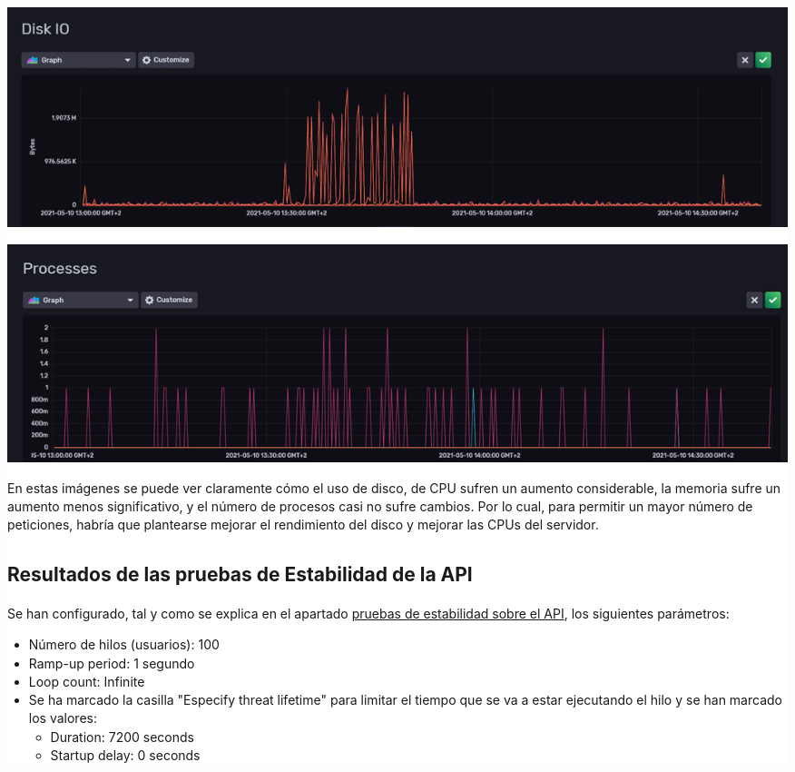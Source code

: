 

![Resultado de la monitorización de el estado del disco de test de estrés](./img/jmeter/disk-state-test-estres.png)



![Resultado de la monitorización de los procesos de test de estrés](./img/jmeter/processes-state-test-estres.png)



En estas imágenes se puede ver claramente cómo el uso de disco, de CPU sufren un aumento considerable, la memoria sufre un aumento menos significativo, y el número de procesos casi no sufre cambios. Por lo cual, para permitir un mayor número de peticiones, habría que plantearse mejorar el rendimiento del disco y mejorar las CPUs del servidor.



## Resultados de las pruebas de Estabilidad de la API



Se han configurado, tal y como se explica en el apartado [pruebas de estabilidad sobre el API](#pruebas-de-estabilidad-sobre-el-api), los siguientes parámetros:

- Número de hilos (usuarios): 100
- Ramp-up period: 1 segundo
- Loop count: Infinite
- Se ha marcado la casilla "Especify threat lifetime" para limitar el tiempo que se va a estar ejecutando el hilo y se han marcado los valores:
  - Duration:  7200 seconds
  - Startup delay: 0 seconds
